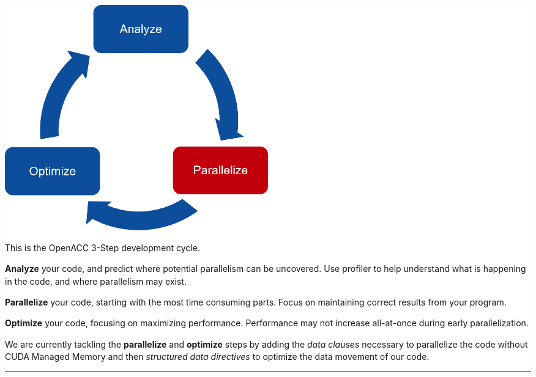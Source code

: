 <img src="..//images/development_cycle.png" alt="OpenACC development cycle" width="50%">

This is the OpenACC 3-Step development cycle.

**Analyze** your code, and predict where potential parallelism can be uncovered. Use profiler to help understand what is happening in the code, and where parallelism may exist.

**Parallelize** your code, starting with the most time consuming parts. Focus on maintaining correct results from your program.

**Optimize** your code, focusing on maximizing performance. Performance may not increase all-at-once during early parallelization.

We are currently tackling the **parallelize** and **optimize** steps by adding the *data clauses* necessary to parallelize the code without CUDA Managed Memory and then *structured data directives* to optimize the data movement of our code.

---
